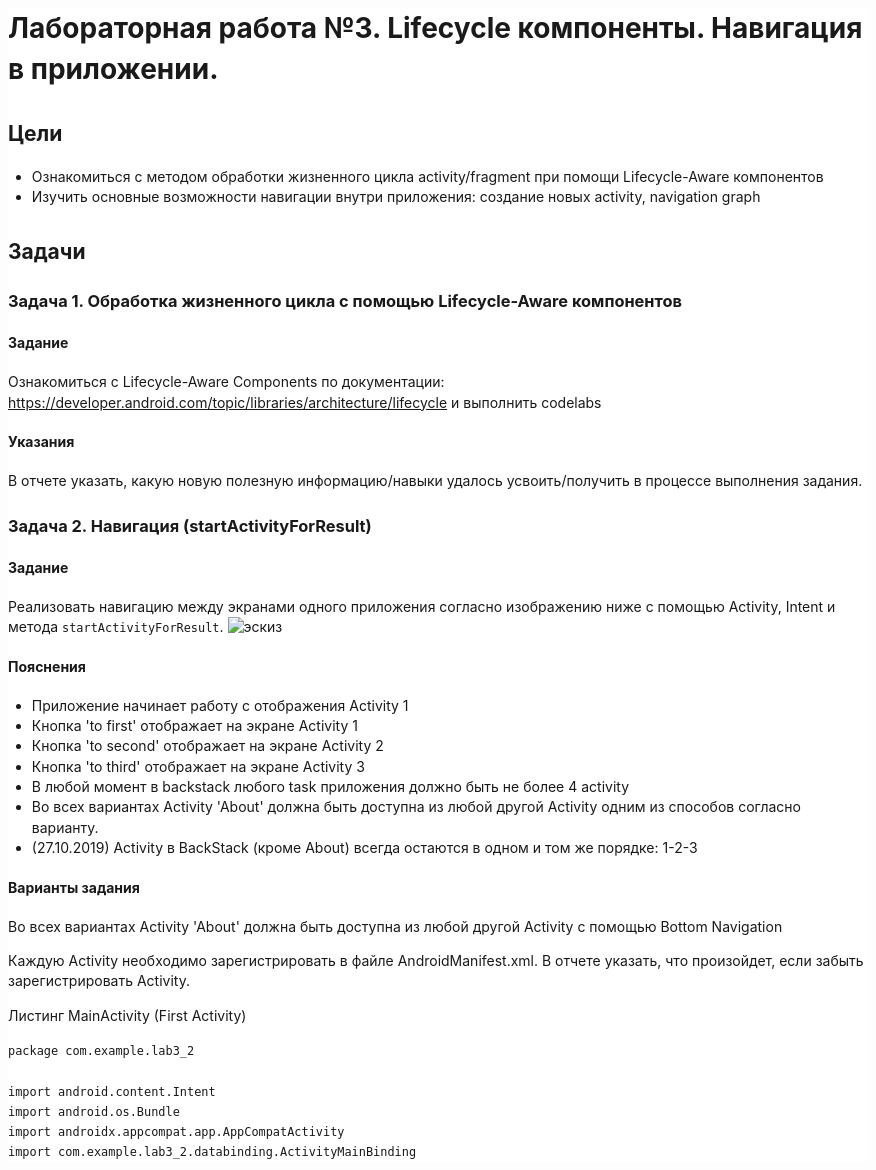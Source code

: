 # Лабораторная работа №3. Lifecycle компоненты. Навигация в приложении.  
## Цели  
* Ознакомиться с методом обработки жизненного цикла activity/fragment при помощи Lifecycle-Aware компонентов    
* Изучить основные возможности навигации внутри приложения: создание новых activity, navigation graph  
  
## Задачи  
### Задача 1. Обработка жизненного цикла с помощью Lifecycle-Aware компонентов  
#### Задание  
Ознакомиться с Lifecycle-Aware Components по документации: https://developer.android.com/topic/libraries/architecture/lifecycle и выполнить codelabs
  
#### Указания  
В отчете указать, какую новую полезную информацию/навыки удалось усвоить/получить в процессе выполнения задания. 
  
### Задача 2. Навигация (startActivityForResult)
#### Задание
Реализовать навигацию между экранами одного приложения согласно изображению ниже с помощью Activity, Intent и метода `startActivityForResult`.
![эскиз](activities.svg)

#### Пояснения
* Приложение начинает работу с отображения Activity 1
* Кнопка 'to first' отображает на экране Activity 1
* Кнопка 'to second' отображает на экране Activity 2
* Кнопка 'to third' отображает на экране Activity 3
* В любой момент в backstack любого task приложения должно быть не более 4 activity
* Во всех вариантах Activity 'About' должна быть доступна из любой другой Activity одним из способов согласно варианту.
* (27.10.2019) Activity в BackStack (кроме About) всегда остаются в одном и том же порядке: 1-2-3 

#### Варианты задания
Во всех вариантах Activity 'About' должна быть доступна из любой другой Activity с помощью Bottom Navigation

Каждую Activity необходимо зарегистрировать в файле AndroidManifest.xml. В отчете указать, что произойдет, если забыть зарегистрировать Activity.

Листинг MainActivity (First Activity)

    package com.example.lab3_2

    import android.content.Intent
    import android.os.Bundle
    import androidx.appcompat.app.AppCompatActivity
    import com.example.lab3_2.databinding.ActivityMainBinding
